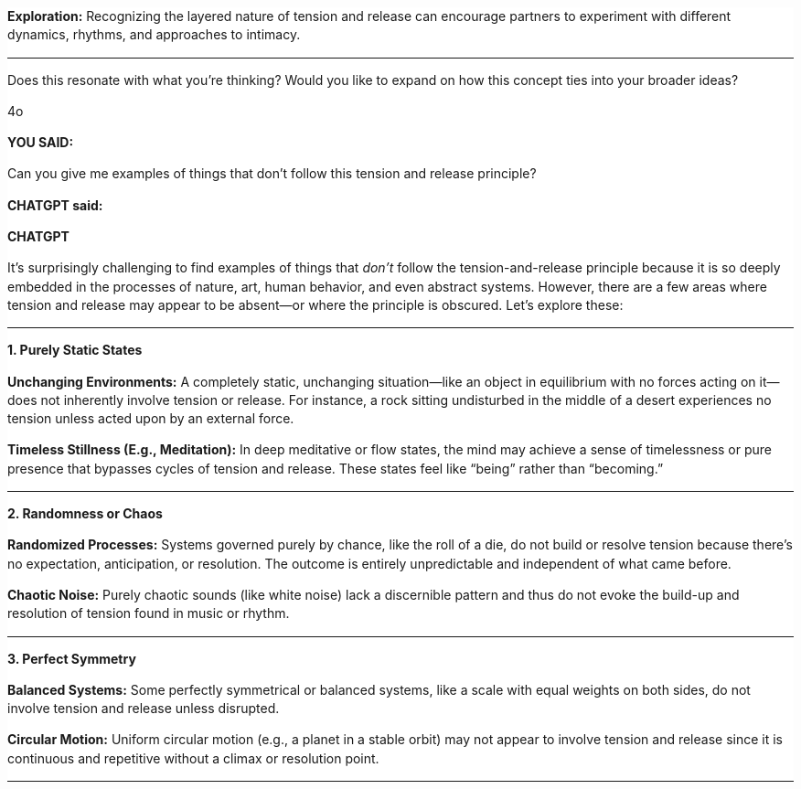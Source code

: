 **Exploration:** Recognizing the layered nature of tension and release can encourage partners to experiment with different dynamics, rhythms, and approaches to intimacy.

---

Does this resonate with what you’re thinking? Would you like to expand on how this concept ties into your broader ideas?

4o

**YOU SAID:**

Can you give me examples of things that don’t follow this tension and release principle?

**CHATGPT said:**

**CHATGPT**

It’s surprisingly challenging to find examples of things that _don’t_ follow the tension-and-release principle because it is so deeply embedded in the processes of nature, art, human behavior, and even abstract systems. However, there are a few areas where tension and release may appear to be absent—or where the principle is obscured. Let’s explore these:

---

**1. Purely Static States**

**Unchanging Environments:** A completely static, unchanging situation—like an object in equilibrium with no forces acting on it—does not inherently involve tension or release. For instance, a rock sitting undisturbed in the middle of a desert experiences no tension unless acted upon by an external force.

**Timeless Stillness (E.g., Meditation):** In deep meditative or flow states, the mind may achieve a sense of timelessness or pure presence that bypasses cycles of tension and release. These states feel like “being” rather than “becoming.”

---

**2. Randomness or Chaos**

**Randomized Processes:** Systems governed purely by chance, like the roll of a die, do not build or resolve tension because there’s no expectation, anticipation, or resolution. The outcome is entirely unpredictable and independent of what came before.

**Chaotic Noise:** Purely chaotic sounds (like white noise) lack a discernible pattern and thus do not evoke the build-up and resolution of tension found in music or rhythm.

---

**3. Perfect Symmetry**

**Balanced Systems:** Some perfectly symmetrical or balanced systems, like a scale with equal weights on both sides, do not involve tension and release unless disrupted.

**Circular Motion:** Uniform circular motion (e.g., a planet in a stable orbit) may not appear to involve tension and release since it is continuous and repetitive without a climax or resolution point.

---
